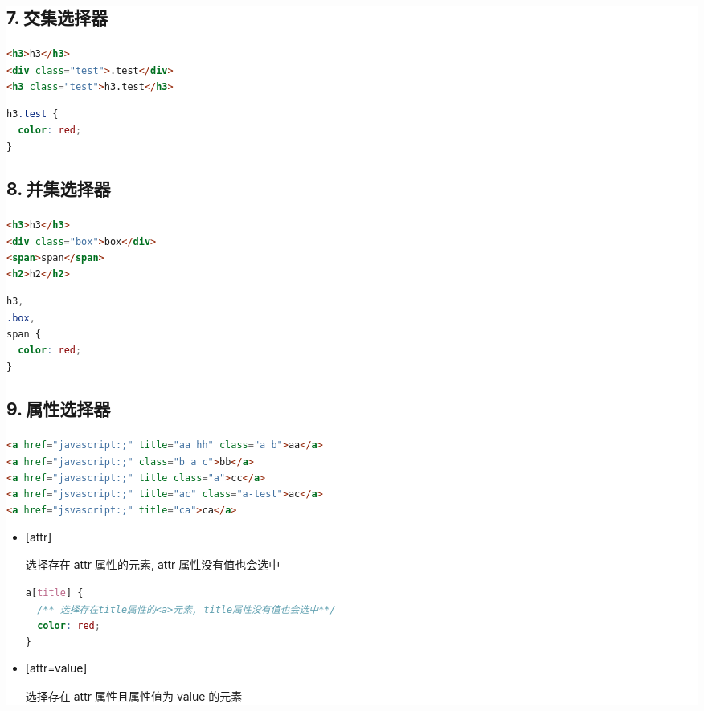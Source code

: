 ## 7. 交集选择器

```html
<h3>h3</h3>
<div class="test">.test</div>
<h3 class="test">h3.test</h3>
```

```css
h3.test {
  color: red;
}
```

## 8. 并集选择器

```html
<h3>h3</h3>
<div class="box">box</div>
<span>span</span>
<h2>h2</h2>
```

```css
h3,
.box,
span {
  color: red;
}
```

## 9. 属性选择器

```html
<a href="javascript:;" title="aa hh" class="a b">aa</a>
<a href="javascript:;" class="b a c">bb</a>
<a href="javascript:;" title class="a">cc</a>
<a href="jsvascript:;" title="ac" class="a-test">ac</a>
<a href="jsvascript:;" title="ca">ca</a>
```

- [attr]

  选择存在 attr 属性的元素, attr 属性没有值也会选中

  ```css
  a[title] {
    /** 选择存在title属性的<a>元素, title属性没有值也会选中**/
    color: red;
  }
  ```

- [attr=value]

  选择存在 attr 属性且属性值为 value 的元素
